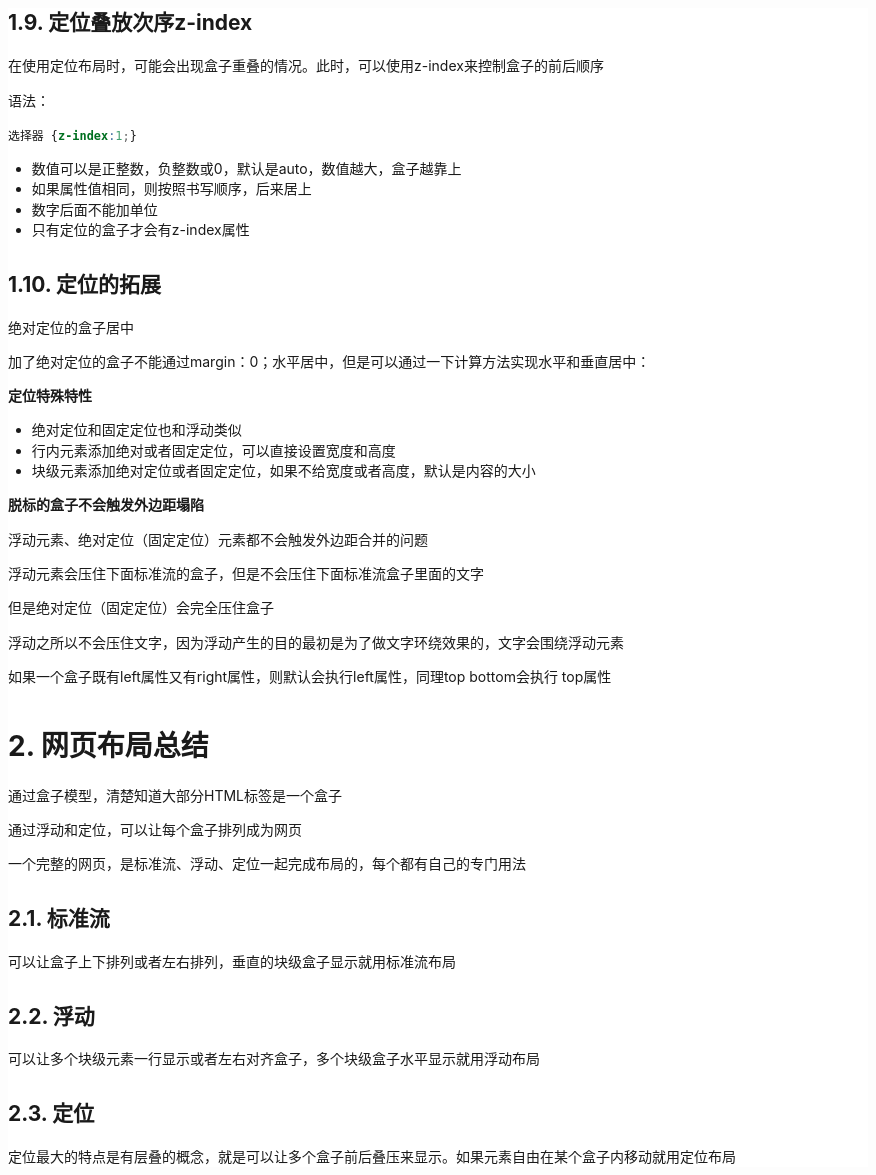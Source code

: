 
## 1.9. 定位叠放次序z-index
在使用定位布局时，可能会出现盒子重叠的情况。此时，可以使用z-index来控制盒子的前后顺序

语法：
```css
选择器 {z-index:1;}
```
- 数值可以是正整数，负整数或0，默认是auto，数值越大，盒子越靠上
- 如果属性值相同，则按照书写顺序，后来居上
- 数字后面不能加单位
- 只有定位的盒子才会有z-index属性


## 1.10. 定位的拓展

绝对定位的盒子居中

加了绝对定位的盒子不能通过margin：0；水平居中，但是可以通过一下计算方法实现水平和垂直居中：

**定位特殊特性**
- 绝对定位和固定定位也和浮动类似
- 行内元素添加绝对或者固定定位，可以直接设置宽度和高度
- 块级元素添加绝对定位或者固定定位，如果不给宽度或者高度，默认是内容的大小

**脱标的盒子不会触发外边距塌陷**

浮动元素、绝对定位（固定定位）元素都不会触发外边距合并的问题

浮动元素会压住下面标准流的盒子，但是不会压住下面标准流盒子里面的文字

但是绝对定位（固定定位）会完全压住盒子

浮动之所以不会压住文字，因为浮动产生的目的最初是为了做文字环绕效果的，文字会围绕浮动元素

如果一个盒子既有left属性又有right属性，则默认会执行left属性，同理top bottom会执行 top属性



# 2. 网页布局总结
通过盒子模型，清楚知道大部分HTML标签是一个盒子

通过浮动和定位，可以让每个盒子排列成为网页

一个完整的网页，是标准流、浮动、定位一起完成布局的，每个都有自己的专门用法


## 2.1. 标准流
可以让盒子上下排列或者左右排列，垂直的块级盒子显示就用标准流布局


## 2.2. 浮动
可以让多个块级元素一行显示或者左右对齐盒子，多个块级盒子水平显示就用浮动布局


## 2.3. 定位
定位最大的特点是有层叠的概念，就是可以让多个盒子前后叠压来显示。如果元素自由在某个盒子内移动就用定位布局
